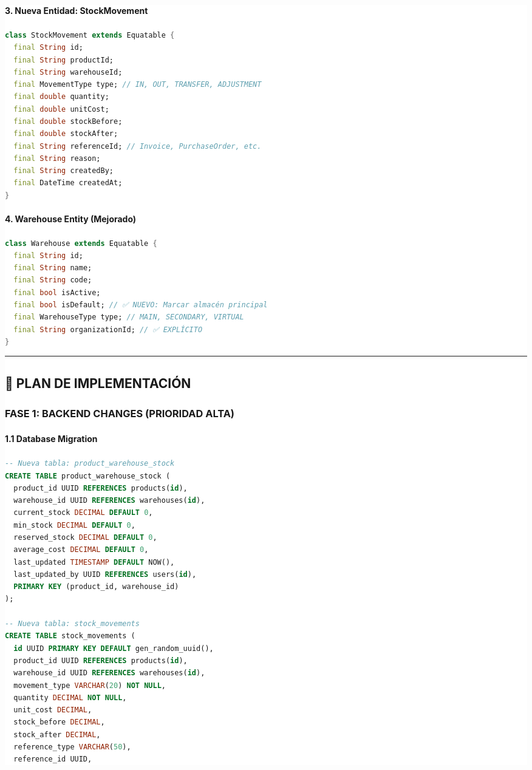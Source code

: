 #### 3. **Nueva Entidad: StockMovement**
```dart
class StockMovement extends Equatable {
  final String id;
  final String productId;
  final String warehouseId;
  final MovementType type; // IN, OUT, TRANSFER, ADJUSTMENT
  final double quantity;
  final double unitCost;
  final double stockBefore;
  final double stockAfter;
  final String referenceId; // Invoice, PurchaseOrder, etc.
  final String reason;
  final String createdBy;
  final DateTime createdAt;
}
```

#### 4. **Warehouse Entity (Mejorado)**
```dart
class Warehouse extends Equatable {
  final String id;
  final String name;
  final String code;
  final bool isActive;
  final bool isDefault; // ✅ NUEVO: Marcar almacén principal
  final WarehouseType type; // MAIN, SECONDARY, VIRTUAL
  final String organizationId; // ✅ EXPLÍCITO
}
```

---

## 🚀 PLAN DE IMPLEMENTACIÓN

### **FASE 1: BACKEND CHANGES (PRIORIDAD ALTA)**

#### 1.1 **Database Migration**
```sql
-- Nueva tabla: product_warehouse_stock
CREATE TABLE product_warehouse_stock (
  product_id UUID REFERENCES products(id),
  warehouse_id UUID REFERENCES warehouses(id),
  current_stock DECIMAL DEFAULT 0,
  min_stock DECIMAL DEFAULT 0,
  reserved_stock DECIMAL DEFAULT 0,
  average_cost DECIMAL DEFAULT 0,
  last_updated TIMESTAMP DEFAULT NOW(),
  last_updated_by UUID REFERENCES users(id),
  PRIMARY KEY (product_id, warehouse_id)
);

-- Nueva tabla: stock_movements
CREATE TABLE stock_movements (
  id UUID PRIMARY KEY DEFAULT gen_random_uuid(),
  product_id UUID REFERENCES products(id),
  warehouse_id UUID REFERENCES warehouses(id),
  movement_type VARCHAR(20) NOT NULL,
  quantity DECIMAL NOT NULL,
  unit_cost DECIMAL,
  stock_before DECIMAL,
  stock_after DECIMAL,
  reference_type VARCHAR(50),
  reference_id UUID,
```